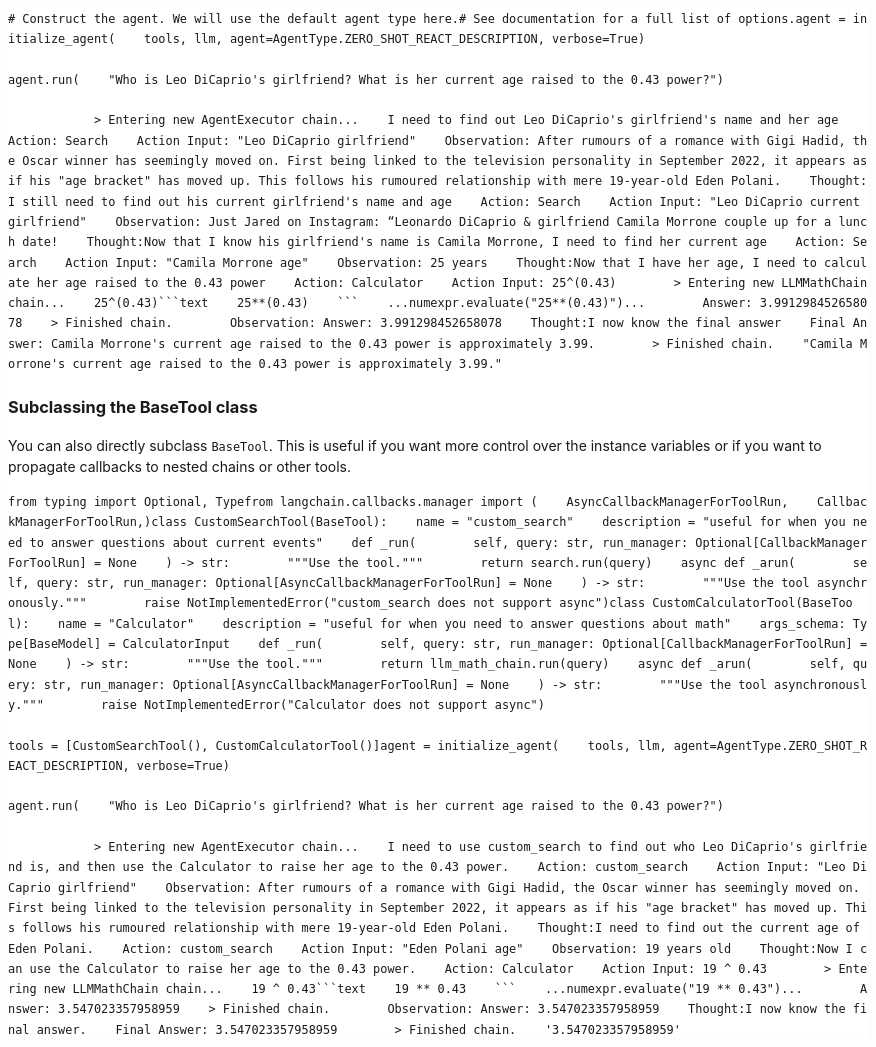     # Construct the agent. We will use the default agent type here.# See documentation for a full list of options.agent = initialize_agent(    tools, llm, agent=AgentType.ZERO_SHOT_REACT_DESCRIPTION, verbose=True)

    agent.run(    "Who is Leo DiCaprio's girlfriend? What is her current age raised to the 0.43 power?")

                > Entering new AgentExecutor chain...    I need to find out Leo DiCaprio's girlfriend's name and her age    Action: Search    Action Input: "Leo DiCaprio girlfriend"    Observation: After rumours of a romance with Gigi Hadid, the Oscar winner has seemingly moved on. First being linked to the television personality in September 2022, it appears as if his "age bracket" has moved up. This follows his rumoured relationship with mere 19-year-old Eden Polani.    Thought:I still need to find out his current girlfriend's name and age    Action: Search    Action Input: "Leo DiCaprio current girlfriend"    Observation: Just Jared on Instagram: “Leonardo DiCaprio & girlfriend Camila Morrone couple up for a lunch date!    Thought:Now that I know his girlfriend's name is Camila Morrone, I need to find her current age    Action: Search    Action Input: "Camila Morrone age"    Observation: 25 years    Thought:Now that I have her age, I need to calculate her age raised to the 0.43 power    Action: Calculator    Action Input: 25^(0.43)        > Entering new LLMMathChain chain...    25^(0.43)```text    25**(0.43)    ```    ...numexpr.evaluate("25**(0.43)")...        Answer: 3.991298452658078    > Finished chain.        Observation: Answer: 3.991298452658078    Thought:I now know the final answer    Final Answer: Camila Morrone's current age raised to the 0.43 power is approximately 3.99.        > Finished chain.    "Camila Morrone's current age raised to the 0.43 power is approximately 3.99."

### Subclassing the BaseTool class[​](#subclassing-the-basetool-class "Direct link to Subclassing the BaseTool class")

You can also directly subclass `BaseTool`. This is useful if you want more control over the instance variables or if you want to propagate callbacks to nested chains or other tools.

    from typing import Optional, Typefrom langchain.callbacks.manager import (    AsyncCallbackManagerForToolRun,    CallbackManagerForToolRun,)class CustomSearchTool(BaseTool):    name = "custom_search"    description = "useful for when you need to answer questions about current events"    def _run(        self, query: str, run_manager: Optional[CallbackManagerForToolRun] = None    ) -> str:        """Use the tool."""        return search.run(query)    async def _arun(        self, query: str, run_manager: Optional[AsyncCallbackManagerForToolRun] = None    ) -> str:        """Use the tool asynchronously."""        raise NotImplementedError("custom_search does not support async")class CustomCalculatorTool(BaseTool):    name = "Calculator"    description = "useful for when you need to answer questions about math"    args_schema: Type[BaseModel] = CalculatorInput    def _run(        self, query: str, run_manager: Optional[CallbackManagerForToolRun] = None    ) -> str:        """Use the tool."""        return llm_math_chain.run(query)    async def _arun(        self, query: str, run_manager: Optional[AsyncCallbackManagerForToolRun] = None    ) -> str:        """Use the tool asynchronously."""        raise NotImplementedError("Calculator does not support async")

    tools = [CustomSearchTool(), CustomCalculatorTool()]agent = initialize_agent(    tools, llm, agent=AgentType.ZERO_SHOT_REACT_DESCRIPTION, verbose=True)

    agent.run(    "Who is Leo DiCaprio's girlfriend? What is her current age raised to the 0.43 power?")

                > Entering new AgentExecutor chain...    I need to use custom_search to find out who Leo DiCaprio's girlfriend is, and then use the Calculator to raise her age to the 0.43 power.    Action: custom_search    Action Input: "Leo DiCaprio girlfriend"    Observation: After rumours of a romance with Gigi Hadid, the Oscar winner has seemingly moved on. First being linked to the television personality in September 2022, it appears as if his "age bracket" has moved up. This follows his rumoured relationship with mere 19-year-old Eden Polani.    Thought:I need to find out the current age of Eden Polani.    Action: custom_search    Action Input: "Eden Polani age"    Observation: 19 years old    Thought:Now I can use the Calculator to raise her age to the 0.43 power.    Action: Calculator    Action Input: 19 ^ 0.43        > Entering new LLMMathChain chain...    19 ^ 0.43```text    19 ** 0.43    ```    ...numexpr.evaluate("19 ** 0.43")...        Answer: 3.547023357958959    > Finished chain.        Observation: Answer: 3.547023357958959    Thought:I now know the final answer.    Final Answer: 3.547023357958959        > Finished chain.    '3.547023357958959'
